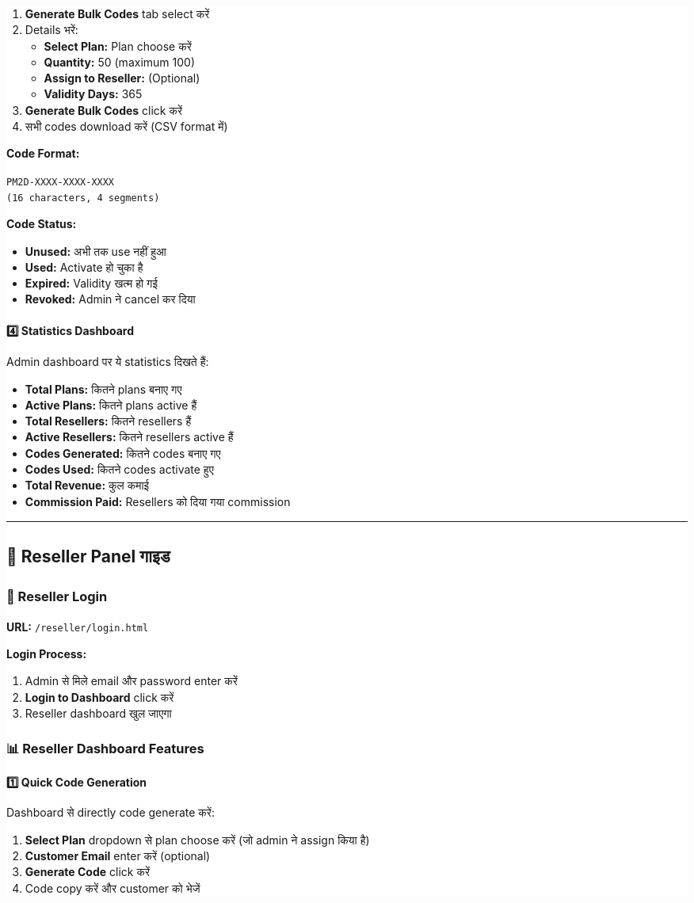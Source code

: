 1. **Generate Bulk Codes** tab select करें
2. Details भरें:
   - **Select Plan:** Plan choose करें
   - **Quantity:** 50 (maximum 100)
   - **Assign to Reseller:** (Optional)
   - **Validity Days:** 365
3. **Generate Bulk Codes** click करें
4. सभी codes download करें (CSV format में)

**Code Format:**
```
PM2D-XXXX-XXXX-XXXX
(16 characters, 4 segments)
```

**Code Status:**
- **Unused:** अभी तक use नहीं हुआ
- **Used:** Activate हो चुका है
- **Expired:** Validity खत्म हो गई
- **Revoked:** Admin ने cancel कर दिया

#### 4️⃣ **Statistics Dashboard**

Admin dashboard पर ये statistics दिखते हैं:

- **Total Plans:** कितने plans बनाए गए
- **Active Plans:** कितने plans active हैं
- **Total Resellers:** कितने resellers हैं
- **Active Resellers:** कितने resellers active हैं
- **Codes Generated:** कितने codes बनाए गए
- **Codes Used:** कितने codes activate हुए
- **Total Revenue:** कुल कमाई
- **Commission Paid:** Resellers को दिया गया commission

---

## 🎯 Reseller Panel गाइड

### 🔐 Reseller Login
**URL:** `/reseller/login.html`

**Login Process:**
1. Admin से मिले email और password enter करें
2. **Login to Dashboard** click करें
3. Reseller dashboard खुल जाएगा

### 📊 Reseller Dashboard Features

#### 1️⃣ **Quick Code Generation**

Dashboard से directly code generate करें:

1. **Select Plan** dropdown से plan choose करें (जो admin ने assign किया है)
2. **Customer Email** enter करें (optional)
3. **Generate Code** click करें
4. Code copy करें और customer को भेजें
